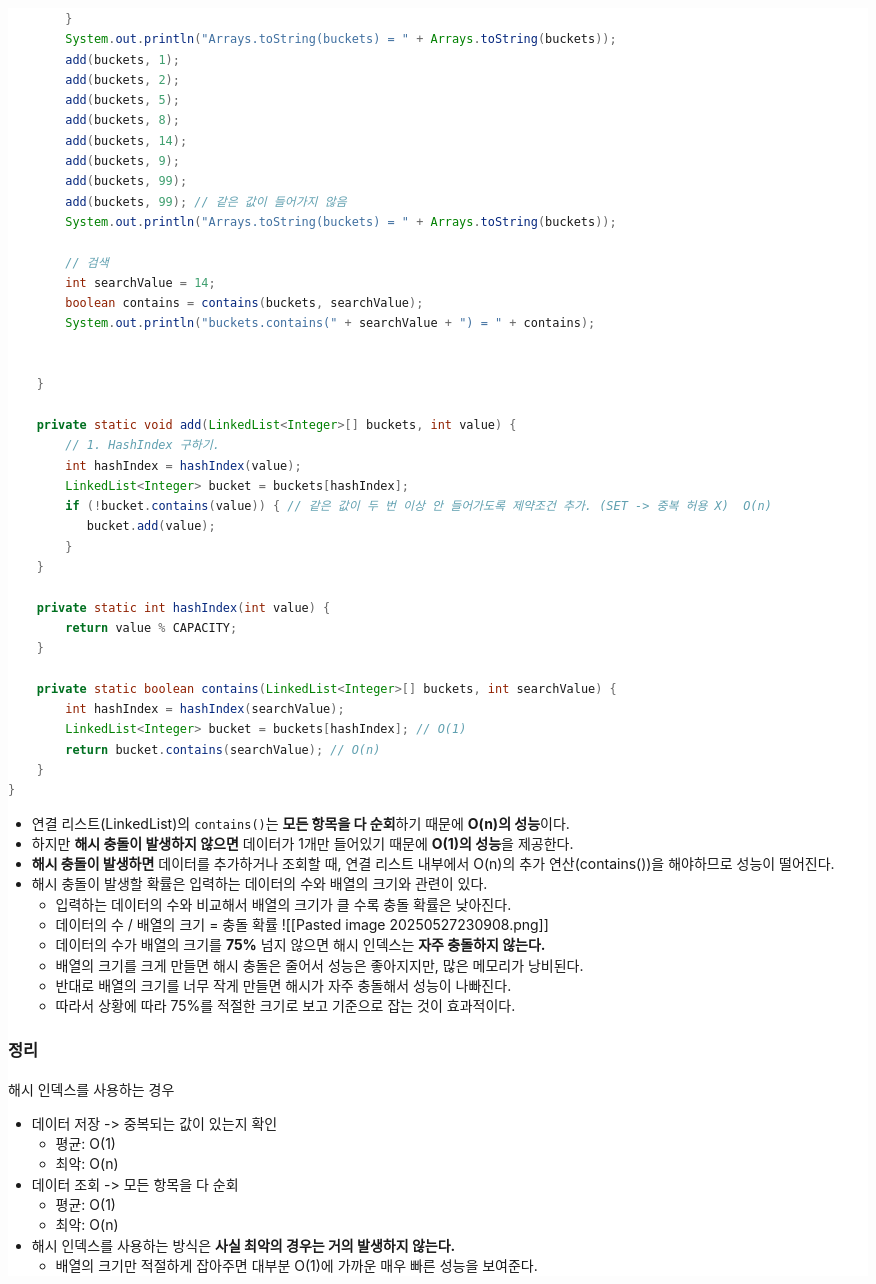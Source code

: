 ```java
        }  
        System.out.println("Arrays.toString(buckets) = " + Arrays.toString(buckets));  
        add(buckets, 1);  
        add(buckets, 2);  
        add(buckets, 5);  
        add(buckets, 8);  
        add(buckets, 14);  
        add(buckets, 9);  
        add(buckets, 99);  
        add(buckets, 99); // 같은 값이 들어가지 않음
        System.out.println("Arrays.toString(buckets) = " + Arrays.toString(buckets));  
  
        // 검색  
        int searchValue = 14;  
        boolean contains = contains(buckets, searchValue);  
        System.out.println("buckets.contains(" + searchValue + ") = " + contains);  
  
  
    }  
  
    private static void add(LinkedList<Integer>[] buckets, int value) {  
        // 1. HashIndex 구하기.  
        int hashIndex = hashIndex(value);  
        LinkedList<Integer> bucket = buckets[hashIndex];  
        if (!bucket.contains(value)) { // 같은 값이 두 번 이상 안 들어가도록 제약조건 추가. (SET -> 중복 허용 X)  O(n)  
           bucket.add(value);  
        }  
    }  
  
    private static int hashIndex(int value) {  
        return value % CAPACITY;  
    }  
  
    private static boolean contains(LinkedList<Integer>[] buckets, int searchValue) {  
        int hashIndex = hashIndex(searchValue);  
        LinkedList<Integer> bucket = buckets[hashIndex]; // O(1)  
        return bucket.contains(searchValue); // O(n)  
    }  
}
```

- 연결 리스트(LinkedList)의 `contains()`는 **모든 항목을 다 순회**하기 때문에 **O(n)의 성능**이다.
- 하지만 **해시 충돌이 발생하지 않으면** 데이터가 1개만 들어있기 때문에 **O(1)의 성능**을 제공한다.
- **해시 충돌이 발생하면** 데이터를 추가하거나 조회할 때, 연결 리스트 내부에서 O(n)의 추가 연산(contains())을 해야하므로 성능이 떨어진다.
- 해시 충돌이 발생할 확률은 입력하는 데이터의 수와 배열의 크기와 관련이 있다.
	- 입력하는 데이터의 수와 비교해서 배열의 크기가 클 수록 충돌 확률은 낮아진다.
	- 데이터의 수 / 배열의 크기 = 충돌 확률
	![[Pasted image 20250527230908.png]]
	- 데이터의 수가 배열의 크기를 **75%** 넘지 않으면 해시 인덱스는 **자주 충돌하지 않는다.**
	- 배열의 크기를  크게 만들면 해시 충돌은 줄어서 성능은 좋아지지만, 많은 메모리가 낭비된다.
	- 반대로 배열의 크기를 너무 작게 만들면 해시가 자주 충돌해서 성능이 나빠진다.
	- 따라서 상황에 따라 75%를 적절한 크기로 보고 기준으로 잡는 것이 효과적이다.

### 정리
해시 인덱스를 사용하는 경우
- 데이터 저장 -> 중복되는 값이 있는지 확인
	- 평균: O(1)
	- 최악: O(n)
- 데이터 조회 -> 모든 항목을 다 순회
	- 평균: O(1)
	- 최악: O(n)
- 해시 인덱스를 사용하는 방식은 **사실 최악의 경우는 거의 발생하지 않는다.**
	- 배열의 크기만 적절하게 잡아주면 대부분 O(1)에 가까운 매우 빠른 성능을 보여준다.